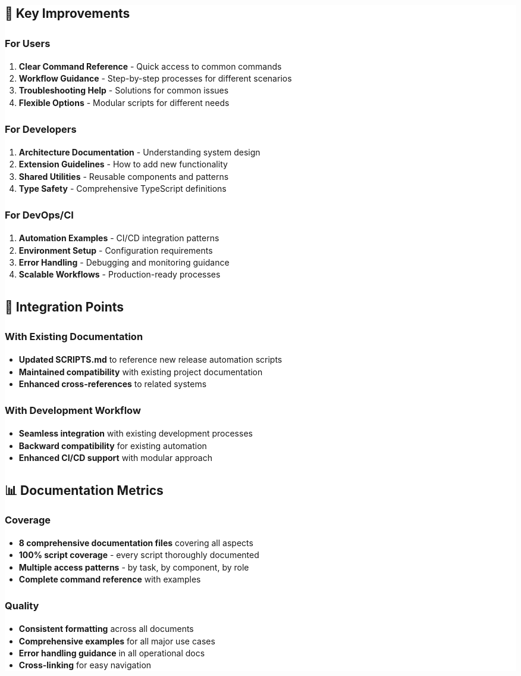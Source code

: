 ## 🎯 Key Improvements

### For Users

1. **Clear Command Reference** - Quick access to common commands
2. **Workflow Guidance** - Step-by-step processes for different scenarios
3. **Troubleshooting Help** - Solutions for common issues
4. **Flexible Options** - Modular scripts for different needs

### For Developers

1. **Architecture Documentation** - Understanding system design
2. **Extension Guidelines** - How to add new functionality
3. **Shared Utilities** - Reusable components and patterns
4. **Type Safety** - Comprehensive TypeScript definitions

### For DevOps/CI

1. **Automation Examples** - CI/CD integration patterns
2. **Environment Setup** - Configuration requirements
3. **Error Handling** - Debugging and monitoring guidance
4. **Scalable Workflows** - Production-ready processes

## 🔗 Integration Points

### With Existing Documentation

- **Updated SCRIPTS.md** to reference new release automation scripts
- **Maintained compatibility** with existing project documentation
- **Enhanced cross-references** to related systems

### With Development Workflow

- **Seamless integration** with existing development processes
- **Backward compatibility** for existing automation
- **Enhanced CI/CD support** with modular approach

## 📊 Documentation Metrics

### Coverage

- **8 comprehensive documentation files** covering all aspects
- **100% script coverage** - every script thoroughly documented
- **Multiple access patterns** - by task, by component, by role
- **Complete command reference** with examples

### Quality

- **Consistent formatting** across all documents
- **Comprehensive examples** for all major use cases
- **Error handling guidance** in all operational docs
- **Cross-linking** for easy navigation
